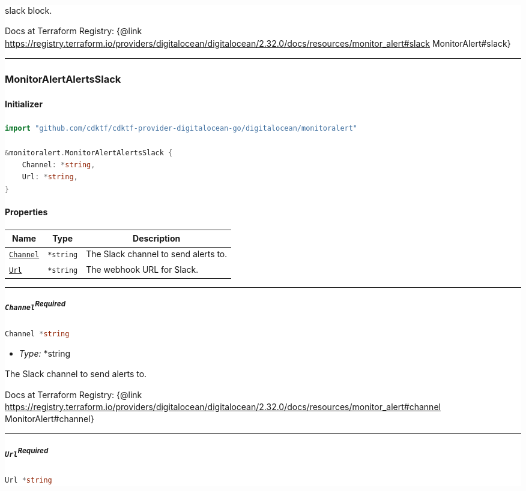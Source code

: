 slack block.

Docs at Terraform Registry: {@link https://registry.terraform.io/providers/digitalocean/digitalocean/2.32.0/docs/resources/monitor_alert#slack MonitorAlert#slack}

---

### MonitorAlertAlertsSlack <a name="MonitorAlertAlertsSlack" id="@cdktf/provider-digitalocean.monitorAlert.MonitorAlertAlertsSlack"></a>

#### Initializer <a name="Initializer" id="@cdktf/provider-digitalocean.monitorAlert.MonitorAlertAlertsSlack.Initializer"></a>

```go
import "github.com/cdktf/cdktf-provider-digitalocean-go/digitalocean/monitoralert"

&monitoralert.MonitorAlertAlertsSlack {
	Channel: *string,
	Url: *string,
}
```

#### Properties <a name="Properties" id="Properties"></a>

| **Name** | **Type** | **Description** |
| --- | --- | --- |
| <code><a href="#@cdktf/provider-digitalocean.monitorAlert.MonitorAlertAlertsSlack.property.channel">Channel</a></code> | <code>*string</code> | The Slack channel to send alerts to. |
| <code><a href="#@cdktf/provider-digitalocean.monitorAlert.MonitorAlertAlertsSlack.property.url">Url</a></code> | <code>*string</code> | The webhook URL for Slack. |

---

##### `Channel`<sup>Required</sup> <a name="Channel" id="@cdktf/provider-digitalocean.monitorAlert.MonitorAlertAlertsSlack.property.channel"></a>

```go
Channel *string
```

- *Type:* *string

The Slack channel to send alerts to.

Docs at Terraform Registry: {@link https://registry.terraform.io/providers/digitalocean/digitalocean/2.32.0/docs/resources/monitor_alert#channel MonitorAlert#channel}

---

##### `Url`<sup>Required</sup> <a name="Url" id="@cdktf/provider-digitalocean.monitorAlert.MonitorAlertAlertsSlack.property.url"></a>

```go
Url *string
```
